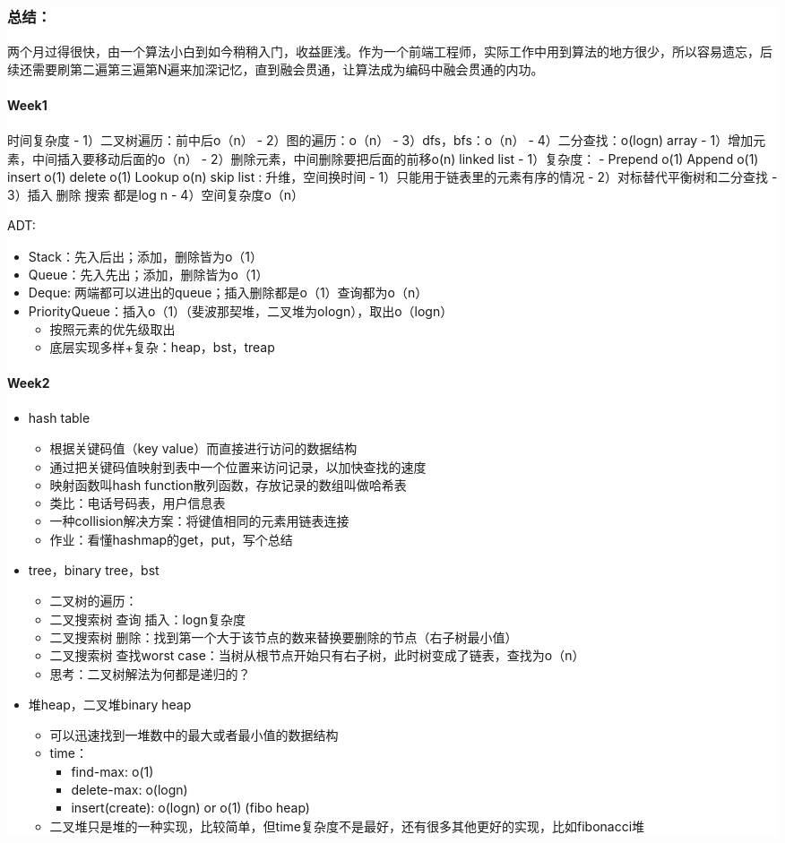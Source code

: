 ### 总结：
两个月过得很快，由一个算法小白到如今稍稍入门，收益匪浅。作为一个前端工程师，实际工作中用到算法的地方很少，所以容易遗忘，后续还需要刷第二遍第三遍第N遍来加深记忆，直到融会贯通，让算法成为编码中融会贯通的内功。
#### Week1  
时间复杂度
	- 1）二叉树遍历：前中后o（n）
	- 2）图的遍历：o（n）
	- 3）dfs，bfs：o（n）
	- 4）二分查找：o(logn)
array 
	- 1）增加元素，中间插入要移动后面的o（n）
	- 2）删除元素，中间删除要把后面的前移o(n)
linked list
	- 1）复杂度：
		 - Prepend o(1)	Append o(1) insert o(1) delete o(1) Lookup o(n)
skip list : 升维，空间换时间
	- 1）只能用于链表里的元素有序的情况
	- 2）对标替代平衡树和二分查找
	- 3）插入 删除 搜索 都是log n
	- 4）空间复杂度o（n）
	

ADT: 

 - Stack：先入后出；添加，删除皆为o（1）
 - Queue：先入先出；添加，删除皆为o（1）		
 - Deque: 两端都可以进出的queue；插入删除都是o（1）查询都为o（n）
 - PriorityQueue：插入o（1）（斐波那契堆，二叉堆为ologn），取出o（logn）
    - 按照元素的优先级取出
    - 底层实现多样+复杂：heap，bst，treap

#### Week2
- hash table
	- 根据关键码值（key value）而直接进行访问的数据结构
	- 通过把关键码值映射到表中一个位置来访问记录，以加快查找的速度
	- 映射函数叫hash function散列函数，存放记录的数组叫做哈希表
	- 类比：电话号码表，用户信息表
	- 一种collision解决方案：将键值相同的元素用链表连接
	- 作业：看懂hashmap的get，put，写个总结
- tree，binary tree，bst
	- 二叉树的遍历：
	- 二叉搜索树 查询 插入：logn复杂度
	- 二叉搜索树 删除：找到第一个大于该节点的数来替换要删除的节点（右子树最小值）
	- 二叉搜索树 查找worst case：当树从根节点开始只有右子树，此时树变成了链表，查找为o（n）
	- 思考：二叉树解法为何都是递归的？

- 堆heap，二叉堆binary heap	
	 - 可以迅速找到一堆数中的最大或者最小值的数据结构
	 - time：
        - find-max: o(1)
        - delete-max: o(logn)
        - insert(create): o(logn) or o(1) (fibo heap)
	 - 二叉堆只是堆的一种实现，比较简单，但time复杂度不是最好，还有很多其他更好的实现，比如fibonacci堆
	